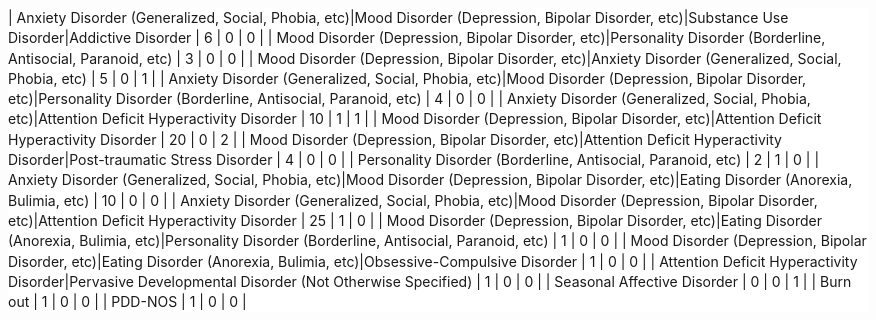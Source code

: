 | Anxiety Disorder (Generalized, Social, Phobia, etc)|Mood Disorder (Depression, Bipolar Disorder, etc)|Substance Use Disorder|Addictive Disorder                                                                                                                                                                                             |     6 |       0 |    0 |
| Mood Disorder (Depression, Bipolar Disorder, etc)|Personality Disorder (Borderline, Antisocial, Paranoid, etc)                                                                                                                                                                                                                              |     3 |       0 |    0 |
| Mood Disorder (Depression, Bipolar Disorder, etc)|Anxiety Disorder (Generalized, Social, Phobia, etc)                                                                                                                                                                                                                                       |     5 |       0 |    1 |
| Anxiety Disorder (Generalized, Social, Phobia, etc)|Mood Disorder (Depression, Bipolar Disorder, etc)|Personality Disorder (Borderline, Antisocial, Paranoid, etc)                                                                                                                                                                          |     4 |       0 |    0 |
| Anxiety Disorder (Generalized, Social, Phobia, etc)|Attention Deficit Hyperactivity Disorder                                                                                                                                                                                                                                                |    10 |       1 |    1 |
| Mood Disorder (Depression, Bipolar Disorder, etc)|Attention Deficit Hyperactivity Disorder                                                                                                                                                                                                                                                  |    20 |       0 |    2 |
| Mood Disorder (Depression, Bipolar Disorder, etc)|Attention Deficit Hyperactivity Disorder|Post-traumatic Stress Disorder                                                                                                                                                                                                                   |     4 |       0 |    0 |
| Personality Disorder (Borderline, Antisocial, Paranoid, etc)                                                                                                                                                                                                                                                                                |     2 |       1 |    0 |
| Anxiety Disorder (Generalized, Social, Phobia, etc)|Mood Disorder (Depression, Bipolar Disorder, etc)|Eating Disorder (Anorexia, Bulimia, etc)                                                                                                                                                                                              |    10 |       0 |    0 |
| Anxiety Disorder (Generalized, Social, Phobia, etc)|Mood Disorder (Depression, Bipolar Disorder, etc)|Attention Deficit Hyperactivity Disorder                                                                                                                                                                                              |    25 |       1 |    0 |
| Mood Disorder (Depression, Bipolar Disorder, etc)|Eating Disorder (Anorexia, Bulimia, etc)|Personality Disorder (Borderline, Antisocial, Paranoid, etc)                                                                                                                                                                                     |     1 |       0 |    0 |
| Mood Disorder (Depression, Bipolar Disorder, etc)|Eating Disorder (Anorexia, Bulimia, etc)|Obsessive-Compulsive Disorder                                                                                                                                                                                                                    |     1 |       0 |    0 |
| Attention Deficit Hyperactivity Disorder|Pervasive Developmental Disorder (Not Otherwise Specified)                                                                                                                                                                                                                                         |     1 |       0 |    0 |
| Seasonal Affective Disorder                                                                                                                                                                                                                                                                                                                 |     0 |       0 |    1 |
| Burn out                                                                                                                                                                                                                                                                                                                                    |     1 |       0 |    0 |
| PDD-NOS                                                                                                                                                                                                                                                                                                                                     |     1 |       0 |    0 |